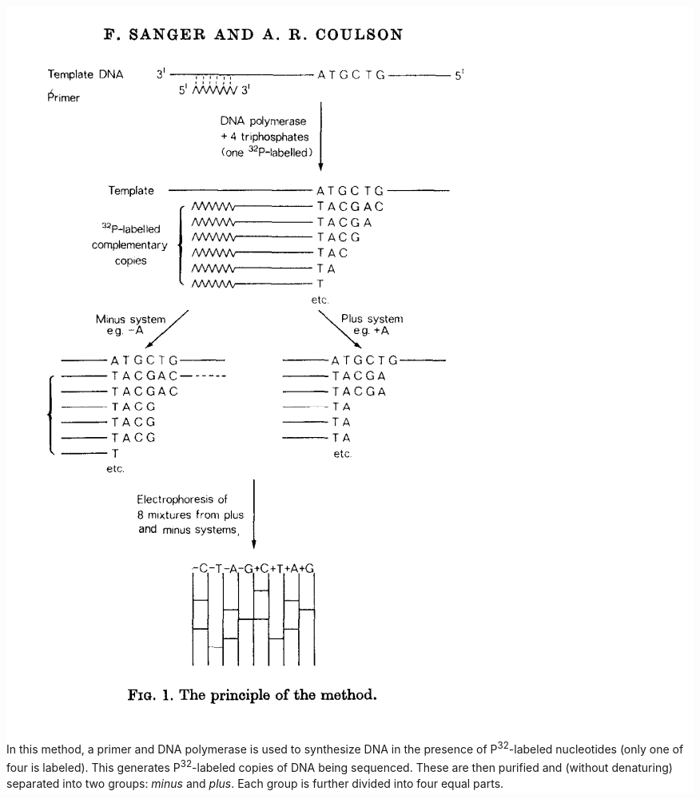 ![Plus/minus method](./images/sanger_plus_minus.png "Plus/minus method (from Sanger & Coulson 1975)")

In this method, a primer and DNA polymerase is used to synthesize DNA in the presence of P<sup>32</sup>-labeled nucleotides (only one of four is labeled). This generates P<sup>32</sup>-labeled copies of DNA being sequenced. These are then purified and (without denaturing) separated into two groups: *minus* and *plus*. Each group is further divided into four equal parts. 
